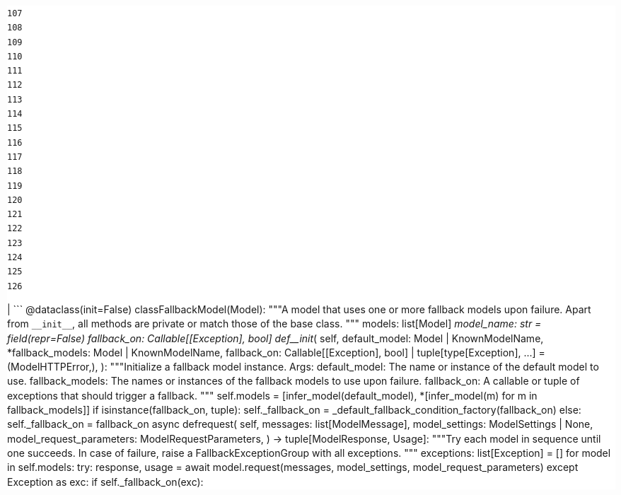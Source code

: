 ```
107
108
109
110
111
112
113
114
115
116
117
118
119
120
121
122
123
124
125
126
```
| ```
@dataclass(init=False)
classFallbackModel(Model):
"""A model that uses one or more fallback models upon failure.
  Apart from `__init__`, all methods are private or match those of the base class.
  """
  models: list[Model]
  _model_name: str = field(repr=False)
  _fallback_on: Callable[[Exception], bool]
  def__init__(
    self,
    default_model: Model | KnownModelName,
    *fallback_models: Model | KnownModelName,
    fallback_on: Callable[[Exception], bool] | tuple[type[Exception], ...] = (ModelHTTPError,),
  ):
"""Initialize a fallback model instance.
    Args:
      default_model: The name or instance of the default model to use.
      fallback_models: The names or instances of the fallback models to use upon failure.
      fallback_on: A callable or tuple of exceptions that should trigger a fallback.
    """
    self.models = [infer_model(default_model), *[infer_model(m) for m in fallback_models]]
    if isinstance(fallback_on, tuple):
      self._fallback_on = _default_fallback_condition_factory(fallback_on)
    else:
      self._fallback_on = fallback_on
  async defrequest(
    self,
    messages: list[ModelMessage],
    model_settings: ModelSettings | None,
    model_request_parameters: ModelRequestParameters,
  ) -> tuple[ModelResponse, Usage]:
"""Try each model in sequence until one succeeds.
    In case of failure, raise a FallbackExceptionGroup with all exceptions.
    """
    exceptions: list[Exception] = []
    for model in self.models:
      try:
        response, usage = await model.request(messages, model_settings, model_request_parameters)
      except Exception as exc:
        if self._fallback_on(exc):